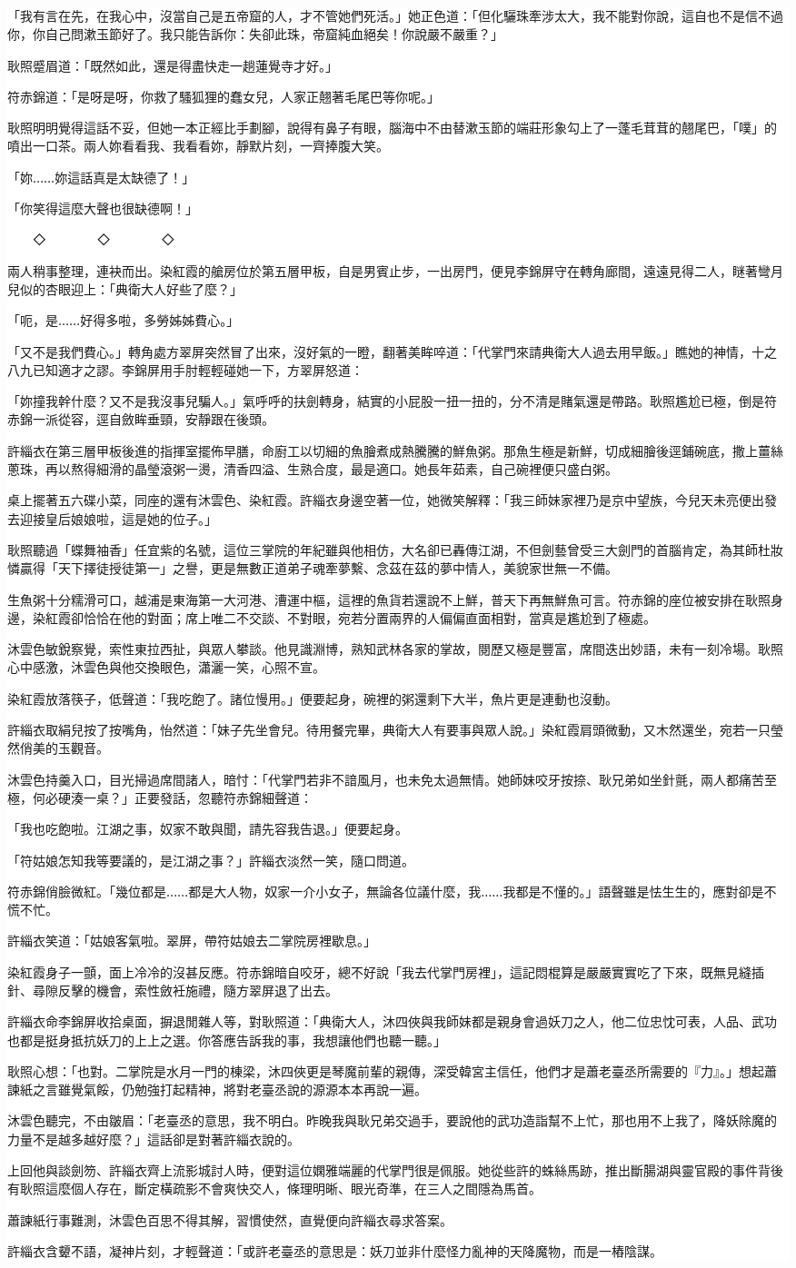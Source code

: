 「我有言在先，在我心中，沒當自己是五帝窟的人，才不管她們死活。」她正色道：「但化驪珠牽涉太大，我不能對你說，這自也不是信不過你，你自己問漱玉節好了。我只能告訴你：失卻此珠，帝窟純血絕矣！你說嚴不嚴重？」

耿照蹙眉道：「既然如此，還是得盡快走一趟蓮覺寺才好。」

符赤錦道：「是呀是呀，你救了騷狐狸的蠢女兒，人家正翹著毛尾巴等你呢。」

耿照明明覺得這話不妥，但她一本正經比手劃腳，說得有鼻子有眼，腦海中不由替漱玉節的端莊形象勾上了一蓬毛茸茸的翹尾巴，「噗」的噴出一口茶。兩人妳看看我、我看看妳，靜默片刻，一齊捧腹大笑。

「妳……妳這話真是太缺德了！」

「你笑得這麼大聲也很缺德啊！」

　　◇　　　　◇　　　　◇

兩人稍事整理，連袂而出。染紅霞的艙房位於第五層甲板，自是男賓止步，一出房門，便見李錦屏守在轉角廊間，遠遠見得二人，瞇著彎月兒似的杏眼迎上：「典衛大人好些了麼？」

「呃，是……好得多啦，多勞姊姊費心。」

「又不是我們費心。」轉角處方翠屏突然冒了出來，沒好氣的一瞪，翻著美眸啐道：「代掌門來請典衛大人過去用早飯。」瞧她的神情，十之八九已知適才之謬。李錦屏用手肘輕輕碰她一下，方翠屏怒道：

「妳撞我幹什麼？又不是我沒事兒騙人。」氣呼呼的扶劍轉身，結實的小屁股一扭一扭的，分不清是賭氣還是帶路。耿照尷尬已極，倒是符赤錦一派從容，逕自斂眸垂頸，安靜跟在後頭。

許緇衣在第三層甲板後進的指揮室擺佈早膳，命廚工以切細的魚膾煮成熱騰騰的鮮魚粥。那魚生極是新鮮，切成細膾後逕鋪碗底，撒上薑絲蔥珠，再以熬得細滑的晶瑩滾粥一燙，清香四溢、生熟合度，最是適口。她長年茹素，自己碗裡便只盛白粥。

桌上擺著五六碟小菜，同座的還有沐雲色、染紅霞。許緇衣身邊空著一位，她微笑解釋：「我三師妹家裡乃是京中望族，今兒天未亮便出發去迎接皇后娘娘啦，這是她的位子。」

耿照聽過「蝶舞袖香」任宜紫的名號，這位三掌院的年紀雖與他相仿，大名卻已轟傳江湖，不但劍藝曾受三大劍門的首腦肯定，為其師杜妝憐贏得「天下擇徒授徒第一」之譽，更是無數正道弟子魂牽夢繫、念茲在茲的夢中情人，美貌家世無一不備。

生魚粥十分糯滑可口，越浦是東海第一大河港、漕運中樞，這裡的魚貨若還說不上鮮，普天下再無鮮魚可言。符赤錦的座位被安排在耿照身邊，染紅霞卻恰恰在他的對面；席上唯二不交談、不對眼，宛若分置兩界的人偏偏直面相對，當真是尷尬到了極處。

沐雲色敏銳察覺，索性東拉西扯，與眾人攀談。他見識淵博，熟知武林各家的掌故，閱歷又極是豐富，席間迭出妙語，未有一刻冷場。耿照心中感激，沐雲色與他交換眼色，瀟灑一笑，心照不宣。

染紅霞放落筷子，低聲道：「我吃飽了。諸位慢用。」便要起身，碗裡的粥還剩下大半，魚片更是連動也沒動。

許緇衣取絹兒按了按嘴角，怡然道：「妹子先坐會兒。待用餐完畢，典衛大人有要事與眾人說。」染紅霞肩頭微動，又木然還坐，宛若一只瑩然俏美的玉觀音。

沐雲色持羹入口，目光掃過席間諸人，暗忖：「代掌門若非不諳風月，也未免太過無情。她師妹咬牙按捺、耿兄弟如坐針氈，兩人都痛苦至極，何必硬湊一桌？」正要發話，忽聽符赤錦細聲道：

「我也吃飽啦。江湖之事，奴家不敢與聞，請先容我告退。」便要起身。

「符姑娘怎知我等要議的，是江湖之事？」許緇衣淡然一笑，隨口問道。

符赤錦俏臉微紅。「幾位都是……都是大人物，奴家一介小女子，無論各位議什麼，我……我都是不懂的。」語聲雖是怯生生的，應對卻是不慌不忙。

許緇衣笑道：「姑娘客氣啦。翠屏，帶符姑娘去二掌院房裡歇息。」

染紅霞身子一顫，面上冷冷的沒甚反應。符赤錦暗自咬牙，總不好說「我去代掌門房裡」，這記悶棍算是嚴嚴實實吃了下來，既無見縫插針、尋隙反擊的機會，索性斂衽施禮，隨方翠屏退了出去。

許緇衣命李錦屏收拾桌面，摒退閒雜人等，對耿照道：「典衛大人，沐四俠與我師妹都是親身會過妖刀之人，他二位忠忱可表，人品、武功也都是挺身抵抗妖刀的上上之選。你答應告訴我的事，我想讓他們也聽一聽。」

耿照心想：「也對。二掌院是水月一門的棟梁，沐四俠更是琴魔前輩的親傳，深受韓宮主信任，他們才是蕭老臺丞所需要的『力』。」想起蕭諫紙之言雖覺氣餒，仍勉強打起精神，將對老臺丞說的源源本本再說一遍。

沐雲色聽完，不由皺眉：「老臺丞的意思，我不明白。昨晚我與耿兄弟交過手，要說他的武功造詣幫不上忙，那也用不上我了，降妖除魔的力量不是越多越好麼？」這話卻是對著許緇衣說的。

上回他與談劍笏、許緇衣齊上流影城討人時，便對這位嫻雅端麗的代掌門很是佩服。她從些許的蛛絲馬跡，推出斷腸湖與靈官殿的事件背後有耿照這麼個人存在，斷定橫疏影不會爽快交人，條理明晰、眼光奇準，在三人之間隱為馬首。

蕭諫紙行事難測，沐雲色百思不得其解，習慣使然，直覺便向許緇衣尋求答案。

許緇衣含顰不語，凝神片刻，才輕聲道：「或許老臺丞的意思是：妖刀並非什麼怪力亂神的天降魔物，而是一樁陰謀。
